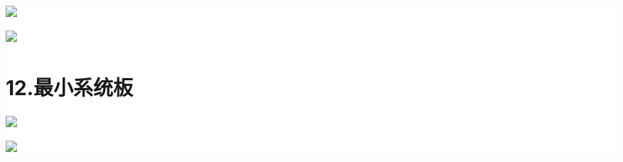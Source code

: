 ![](https://qiniu.yyin.top/20220121152131.png)

![](https://qiniu.yyin.top/20220121152338.png)

# 12.最小系统板

![](https://qiniu.yyin.top/20220121231338.png)

![](https://qiniu.yyin.top/3781c0f7c6cbf686fea270140c0aff22.jpg)
















